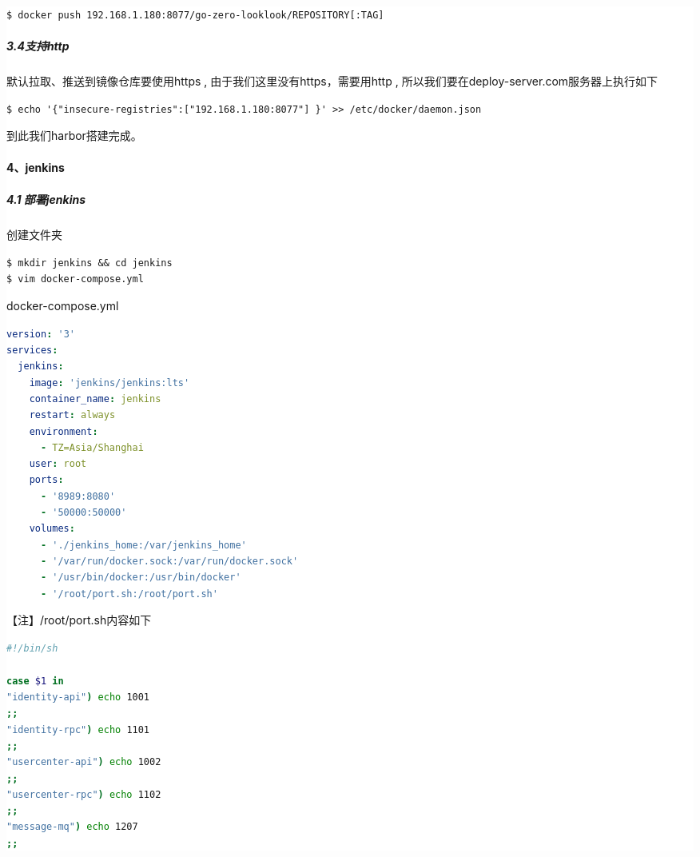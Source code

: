  ```shell
 $ docker push 192.168.1.180:8077/go-zero-looklook/REPOSITORY[:TAG]
 ```





##### 3.4支持http

默认拉取、推送到镜像仓库要使用https , 由于我们这里没有https，需要用http , 所以我们要在deploy-server.com服务器上执行如下

```shell
$ echo '{"insecure-registries":["192.168.1.180:8077"] }' >> /etc/docker/daemon.json
```





到此我们harbor搭建完成。





#### 4、jenkins

##### 4.1 部署jenkins

创建文件夹

```shell
$ mkdir jenkins && cd jenkins
$ vim docker-compose.yml
```

docker-compose.yml

```yaml
version: '3'
services:
  jenkins:
    image: 'jenkins/jenkins:lts'
    container_name: jenkins
    restart: always
    environment:
      - TZ=Asia/Shanghai
    user: root
    ports:
      - '8989:8080'
      - '50000:50000'
    volumes:
      - './jenkins_home:/var/jenkins_home'
      - '/var/run/docker.sock:/var/run/docker.sock'
      - '/usr/bin/docker:/usr/bin/docker'
      - '/root/port.sh:/root/port.sh'
```

【注】/root/port.sh内容如下

```sh
#!/bin/sh

case $1 in
"identity-api") echo 1001
;;
"identity-rpc") echo 1101
;;
"usercenter-api") echo 1002
;;
"usercenter-rpc") echo 1102
;;
"message-mq") echo 1207
;;
```